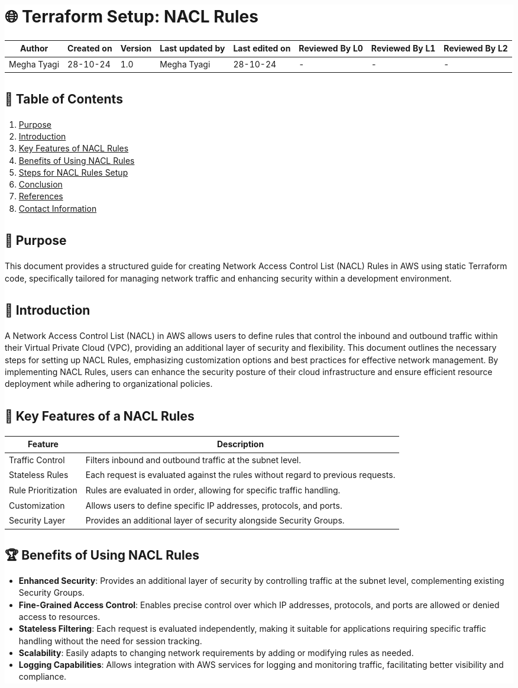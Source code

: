 # 🌐 Terraform Setup: NACL Rules

| Author         | Created on | Version | Last updated by | Last edited on | Reviewed By L0 | Reviewed By L1 | Reviewed By L2 |
|----------------|------------|---------|-----------------|----------------|----------------|----------------|----------------|
| Megha Tyagi  | 28-10-24   | 1.0     | Megha Tyagi   | 28-10-24       | -              | -              | -              |

## 📝 Table of Contents
1. [Purpose](#-purpose)
2. [Introduction](#-introduction)
3. [Key Features of NACL Rules](#-key-features-of-nacl-rules)
4. [Benefits of Using NACL Rules](#-benefits-of-using-nacl-rules)
5. [Steps for NACL Rules Setup](#-steps-for-nacl-rules-setup)
6. [Conclusion](#-conclusion)
7. [References](#-references)
8. [Contact Information](#-contact-information)

## 🎯 Purpose
This document provides a structured guide for creating Network Access Control List (NACL) Rules in AWS using static Terraform code, specifically tailored for managing network traffic and enhancing security within a development environment.


## 📖 Introduction
A Network Access Control List (NACL) in AWS allows users to define rules that control the inbound and outbound traffic within their Virtual Private Cloud (VPC), providing an additional layer of security and flexibility. This document outlines the necessary steps for setting up NACL Rules, emphasizing customization options and best practices for effective network management. By implementing NACL Rules, users can enhance the security posture of their cloud infrastructure and ensure efficient resource deployment while adhering to organizational policies.

## 🔑 Key Features of a NACL Rules

| Feature             | Description                                          |
|---------------------|------------------------------------------------------|
| Traffic Control      | Filters inbound and outbound traffic at the subnet level. |
| Stateless Rules      | Each request is evaluated against the rules without regard to previous requests. |
| Rule Prioritization  | Rules are evaluated in order, allowing for specific traffic handling. |
| Customization        | Allows users to define specific IP addresses, protocols, and ports. |
| Security Layer       | Provides an additional layer of security alongside Security Groups. |


## 🏆 Benefits of Using NACL Rules

- **Enhanced Security**: Provides an additional layer of security by controlling traffic at the subnet level, complementing existing Security Groups.
- **Fine-Grained Access Control**: Enables precise control over which IP addresses, protocols, and ports are allowed or denied access to resources.
- **Stateless Filtering**: Each request is evaluated independently, making it suitable for applications requiring specific traffic handling without the need for session tracking.
- **Scalability**: Easily adapts to changing network requirements by adding or modifying rules as needed.
- **Logging Capabilities**: Allows integration with AWS services for logging and monitoring traffic, facilitating better visibility and compliance.
